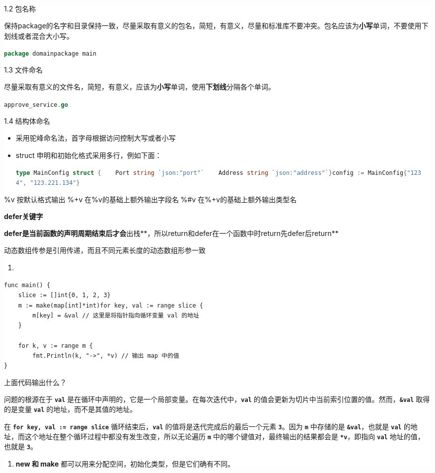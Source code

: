 1.2 包名称

保持package的名字和目录保持一致，尽量采取有意义的包名，简短，有意义，尽量和标准库不要冲突。包名应该为**小写**单词，不要使用下划线或者混合大小写。

```go
package domainpackage main
```

1.3 文件命名

尽量采取有意义的文件名，简短，有意义，应该为**小写**单词，使用**下划线**分隔各个单词。

```go
approve_service.go
```

1.4 结构体命名

- 采用驼峰命名法，首字母根据访问控制大写或者小写
- struct 申明和初始化格式采用多行，例如下面：
    
    ```go
    type MainConfig struct {    Port string `json:"port"`    Address string `json:"address"`}config := MainConfig{"1234", "123.221.134"}
    ```
    

%v 按默认格式输出 %+v 在%v的基础上额外输出字段名 %#v 在%+v的基础上额外输出类型名

**defer关键字**

**defer是当前函数的声明周期结束后才会**出栈**，所以return和defer在一个函数中时return先defer后return**

动态数组传参是引用传递，而且不同元素长度的动态数组形参一致

1.

```
func main() {
	slice := []int{0, 1, 2, 3}
	m := make(map[int]*int)for key, val := range slice {
	    m[key] = &val // 这里是将指针指向循环变量 val 的地址
	}
	
	for k, v := range m {
	    fmt.Println(k, "->", *v) // 输出 map 中的值
}

```

上面代码输出什么？

问题的根源在于 **`val`** 是在循环中声明的，它是一个局部变量。在每次迭代中，**`val`** 的值会更新为切片中当前索引位置的值。然而，**`&val`** 取得的是变量 **`val`** 的地址，而不是其值的地址。

在 **`for key, val := range slice`** 循环结束后，**`val`** 的值将是迭代完成后的最后一个元素 **`3`**。因为 **`m`** 中存储的是 **`&val`**，也就是 **`val`** 的地址，而这个地址在整个循环过程中都没有发生改变，所以无论遍历 **`m`** 中的哪个键值对，最终输出的结果都会是 **`*v`**，即指向 **`val`** 地址的值，也就是 **`3`**。

1.  **new 和 make** 都可以用来分配空间，初始化类型，但是它们确有不同。
